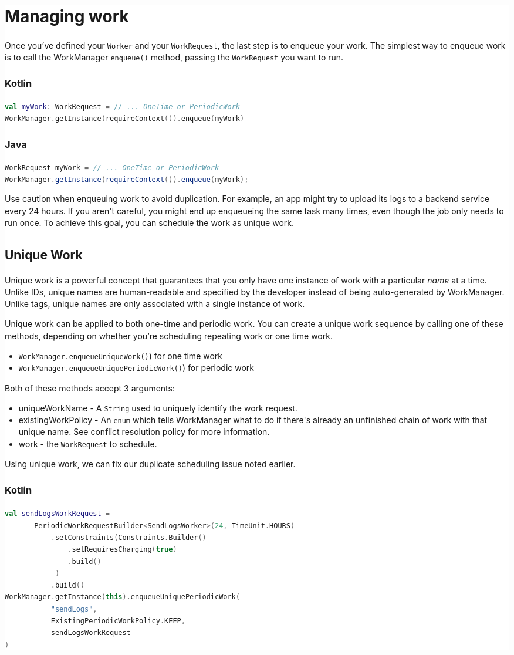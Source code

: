 # Managing work

Once you’ve defined your `Worker` and your `WorkRequest`, the last step is to enqueue your work. The simplest way to enqueue work is to call the WorkManager `enqueue()` method, passing the `WorkRequest` you want to run.

### Kotlin

```kotlin
val myWork: WorkRequest = // ... OneTime or PeriodicWork
WorkManager.getInstance(requireContext()).enqueue(myWork)
```

### Java

```java
WorkRequest myWork = // ... OneTime or PeriodicWork
WorkManager.getInstance(requireContext()).enqueue(myWork);
```

Use caution when enqueuing work to avoid duplication. For example, an app might try to upload its logs to a backend service every 24 hours. If you aren't careful, you might end up enqueueing the same task many times, even though the job only needs to run once. To achieve this goal, you can schedule the work as unique work.

Unique Work
-----------

Unique work is a powerful concept that guarantees that you only have one instance of work with a particular _name_ at a time. Unlike IDs, unique names are human-readable and specified by the developer instead of being auto-generated by WorkManager. Unlike tags, unique names are only associated with a single instance of work.

Unique work can be applied to both one-time and periodic work. You can create a unique work sequence by calling one of these methods, depending on whether you’re scheduling repeating work or one time work.

*   `WorkManager.enqueueUniqueWork()`) for one time work
*   `WorkManager.enqueueUniquePeriodicWork()`) for periodic work

Both of these methods accept 3 arguments:

*   uniqueWorkName - A `String` used to uniquely identify the work request.
*   existingWorkPolicy - An `enum` which tells WorkManager what to do if there's already an unfinished chain of work with that unique name. See conflict resolution policy for more information.
*   work - the `WorkRequest` to schedule.

Using unique work, we can fix our duplicate scheduling issue noted earlier.

### Kotlin

```kotlin
val sendLogsWorkRequest =
       PeriodicWorkRequestBuilder<SendLogsWorker>(24, TimeUnit.HOURS)
           .setConstraints(Constraints.Builder()
               .setRequiresCharging(true)
               .build()
            )
           .build()
WorkManager.getInstance(this).enqueueUniquePeriodicWork(
           "sendLogs",
           ExistingPeriodicWorkPolicy.KEEP,
           sendLogsWorkRequest
)
```
